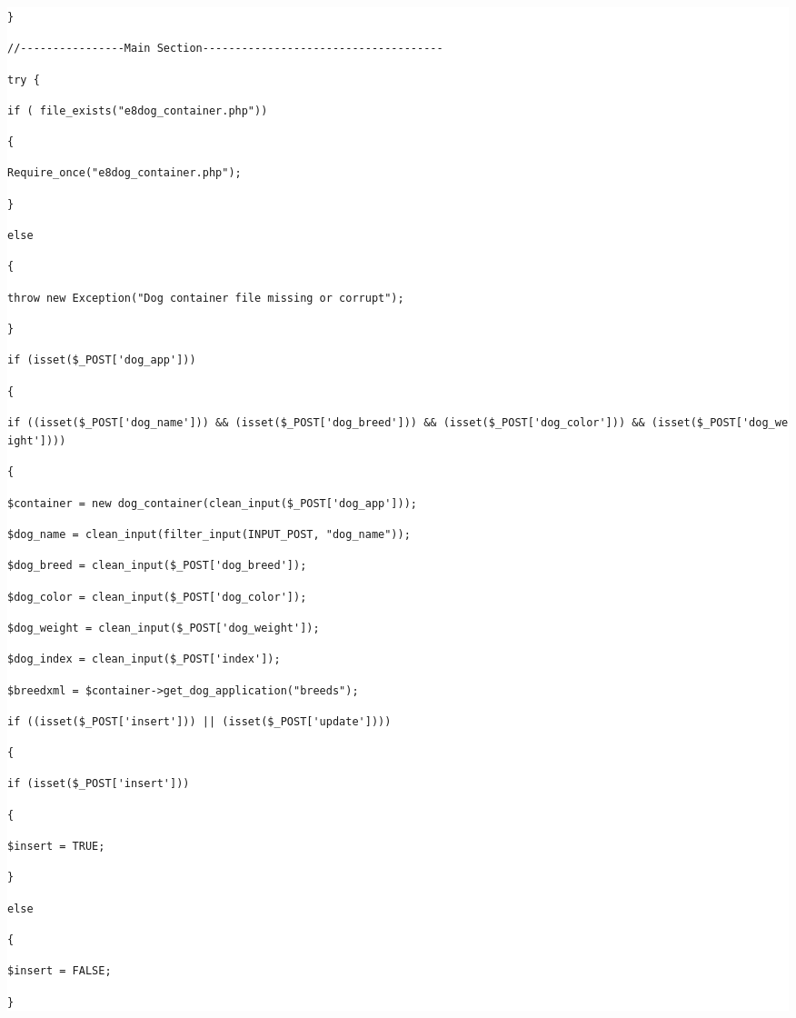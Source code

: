 `}`

`//----------------Main Section-------------------------------------`

`try {`

`if ( file_exists("e8dog_container.php"))`

`{`

`Require_once("e8dog_container.php");`

`}`

`else`

`{`

`throw new Exception("Dog container file missing or corrupt");`

`}`

`if (isset($_POST['dog_app']))`

`{`

`if ((isset($_POST['dog_name'])) && (isset($_POST['dog_breed'])) && (isset($_POST['dog_color'])) && (isset($_POST['dog_weight'])))`

`{`

`$container = new dog_container(clean_input($_POST['dog_app']));`

`$dog_name = clean_input(filter_input(INPUT_POST, "dog_name"));`

`$dog_breed = clean_input($_POST['dog_breed']);`

`$dog_color = clean_input($_POST['dog_color']);`

`$dog_weight = clean_input($_POST['dog_weight']);`

`$dog_index = clean_input($_POST['index']);`

`$breedxml = $container->get_dog_application("breeds");`

`if ((isset($_POST['insert'])) || (isset($_POST['update'])))`

`{`

`if (isset($_POST['insert']))`

`{`

`$insert = TRUE;`

`}`

`else`

`{`

`$insert = FALSE;`

`}`

